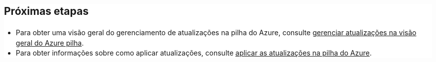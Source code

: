 ## <a name="next-steps"></a>Próximas etapas

- Para obter uma visão geral do gerenciamento de atualizações na pilha do Azure, consulte [gerenciar atualizações na visão geral do Azure pilha](azure-stack-updates.md).
- Para obter informações sobre como aplicar atualizações, consulte [aplicar as atualizações na pilha do Azure](azure-stack-apply-updates.md).